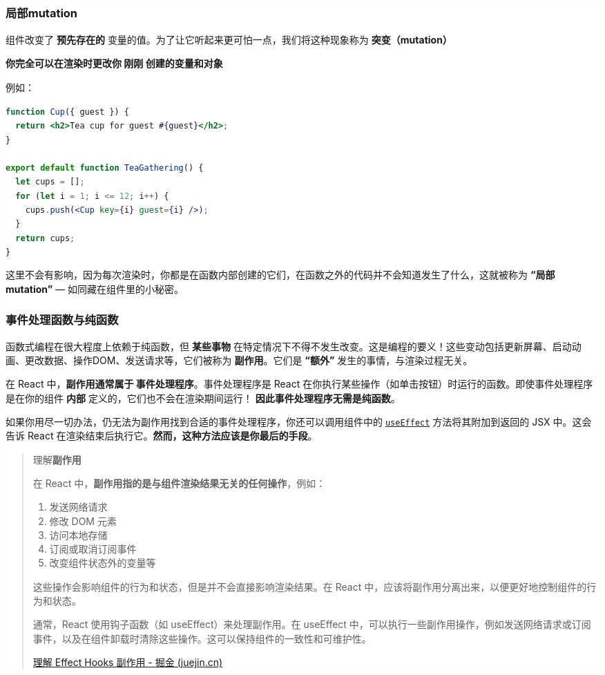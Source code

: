 

### 局部mutation

组件改变了 **预先存在的** 变量的值。为了让它听起来更可怕一点，我们将这种现象称为 **突变（mutation）**

**你完全可以在渲染时更改你 刚刚 创建的变量和对象**

例如：

```jsx
function Cup({ guest }) {
  return <h2>Tea cup for guest #{guest}</h2>;
}

export default function TeaGathering() {
  let cups = [];
  for (let i = 1; i <= 12; i++) {
    cups.push(<Cup key={i} guest={i} />);
  }
  return cups;
}

```

这里不会有影响，因为每次渲染时，你都是在函数内部创建的它们，在函数之外的代码并不会知道发生了什么，这就被称为 **“局部 mutation”** — 如同藏在组件里的小秘密。





### 事件处理函数与纯函数

函数式编程在很大程度上依赖于纯函数，但 **某些事物** 在特定情况下不得不发生改变。这是编程的要义！这些变动包括更新屏幕、启动动画、更改数据、操作DOM、发送请求等，它们被称为 **副作用**。它们是 **“额外”** 发生的事情，与渲染过程无关。

在 React 中，**副作用通常属于 事件处理程序**。事件处理程序是 React 在你执行某些操作（如单击按钮）时运行的函数。即使事件处理程序是在你的组件 **内部** 定义的，它们也不会在渲染期间运行！ **因此事件处理程序无需是纯函数**。

如果你用尽一切办法，仍无法为副作用找到合适的事件处理程序，你还可以调用组件中的 [`useEffect`](https://zh-hans.react.dev/reference/react/useEffect) 方法将其附加到返回的 JSX 中。这会告诉 React 在渲染结束后执行它。**然而，这种方法应该是你最后的手段**。

> 理解**副作用**
>
> 在 React 中，**副作用指的是与组件渲染结果无关的任何操作**，例如：
>
> 1. 发送网络请求
> 2. 修改 DOM 元素
> 3. 访问本地存储
> 4. 订阅或取消订阅事件
> 5. 改变组件状态外的变量等
>
> 这些操作会影响组件的行为和状态，但是并不会直接影响渲染结果。在 React 中，应该将副作用分离出来，以便更好地控制组件的行为和状态。
>
> 通常，React 使用钩子函数（如 useEffect）来处理副作用。在 useEffect 中，可以执行一些副作用操作，例如发送网络请求或订阅事件，以及在组件卸载时清除这些操作。这可以保持组件的一致性和可维护性。
>
> [理解 Effect Hooks 副作用 - 掘金 (juejin.cn)](https://juejin.cn/post/7215484775640350757)
